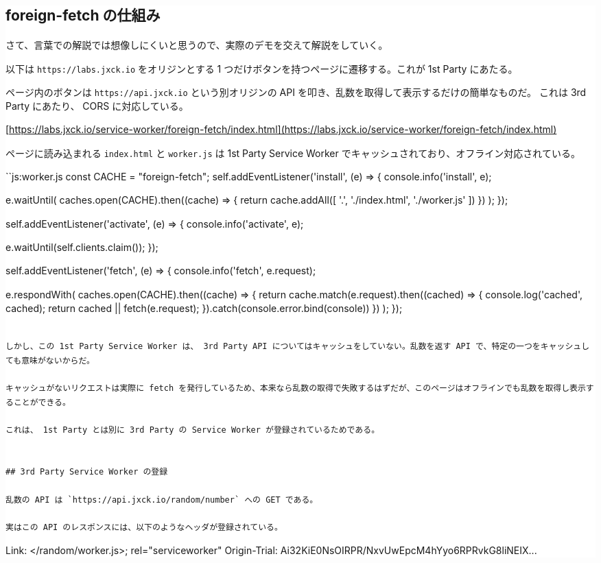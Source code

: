 
## foreign-fetch の仕組み

さて、言葉での解説では想像しにくいと思うので、実際のデモを交えて解説をしていく。

以下は `https://labs.jxck.io` をオリジンとする 1 つだけボタンを持つページに遷移する。これが 1st Party にあたる。

ページ内のボタンは `https://api.jxck.io` という別オリジンの API を叩き、乱数を取得して表示するだけの簡単なものだ。
これは 3rd Party にあたり、 CORS に対応している。

[https://labs.jxck.io/service-worker/foreign-fetch/index.html](https://labs.jxck.io/service-worker/foreign-fetch/index.html)


ページに読み込まれる `index.html` と `worker.js` は 1st Party Service Worker でキャッシュされており、オフライン対応されている。

``js:worker.js
const CACHE = "foreign-fetch";
self.addEventListener('install', (e) => {
  console.info('install', e);

  e.waitUntil(
    caches.open(CACHE).then((cache) => {
      return cache.addAll([
        '.',
        './index.html',
        './worker.js'
      ])
    })
  );
});

self.addEventListener('activate', (e) => {
  console.info('activate', e);

  e.waitUntil(self.clients.claim());
});

self.addEventListener('fetch', (e) => {
  console.info('fetch', e.request);

  e.respondWith(
    caches.open(CACHE).then((cache) => {
      return cache.match(e.request).then((cached) => {
        console.log('cached', cached);
        return cached || fetch(e.request);
      }).catch(console.error.bind(console))
    })
  );
});
```

しかし、この 1st Party Service Worker は、 3rd Party API についてはキャッシュをしていない。乱数を返す API で、特定の一つをキャッシュしても意味がないからだ。

キャッシュがないリクエストは実際に fetch を発行しているため、本来なら乱数の取得で失敗するはずだが、このページはオフラインでも乱数を取得し表示することができる。

これは、 1st Party とは別に 3rd Party の Service Worker が登録されているためである。


## 3rd Party Service Worker の登録

乱数の API は `https://api.jxck.io/random/number` への GET である。

実はこの API のレスポンスには、以下のようなヘッダが登録されている。

```
Link: </random/worker.js>; rel="serviceworker"
Origin-Trial: Ai32KiE0NsOIRPR/NxvUwEpcM4hYyo6RPRvkG8liNEIX...